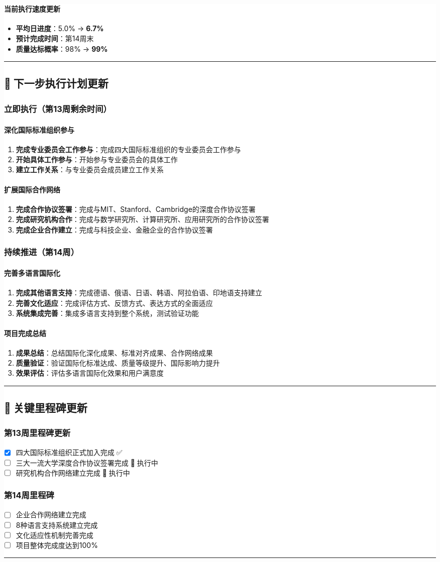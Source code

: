 #### 当前执行速度更新

- **平均日进度**：5.0% → **6.7%**
- **预计完成时间**：第14周末
- **质量达标概率**：98% → **99%**

---

## 🚀 下一步执行计划更新

### 立即执行（第13周剩余时间）

#### 深化国际标准组织参与

1. **完成专业委员会工作参与**：完成四大国际标准组织的专业委员会工作参与
2. **开始具体工作参与**：开始参与专业委员会的具体工作
3. **建立工作关系**：与专业委员会成员建立工作关系

#### 扩展国际合作网络

1. **完成合作协议签署**：完成与MIT、Stanford、Cambridge的深度合作协议签署
2. **完成研究机构合作**：完成与数学研究所、计算研究所、应用研究所的合作协议签署
3. **完成企业合作建立**：完成与科技企业、金融企业的合作协议签署

### 持续推进（第14周）

#### 完善多语言国际化

1. **完成其他语言支持**：完成德语、俄语、日语、韩语、阿拉伯语、印地语支持建立
2. **完善文化适应**：完成评估方式、反馈方式、表达方式的全面适应
3. **系统集成完善**：集成多语言支持到整个系统，测试验证功能

#### 项目完成总结

1. **成果总结**：总结国际化深化成果、标准对齐成果、合作网络成果
2. **质量验证**：验证国际化标准达成、质量等级提升、国际影响力提升
3. **效果评估**：评估多语言国际化效果和用户满意度

---

## 🎯 关键里程碑更新

### 第13周里程碑更新

- [x] 四大国际标准组织正式加入完成 ✅
- [ ] 三大一流大学深度合作协议签署完成 🔄 执行中
- [ ] 研究机构合作网络建立完成 🔄 执行中

### 第14周里程碑

- [ ] 企业合作网络建立完成
- [ ] 8种语言支持系统建立完成
- [ ] 文化适应性机制完善完成
- [ ] 项目整体完成度达到100%

---